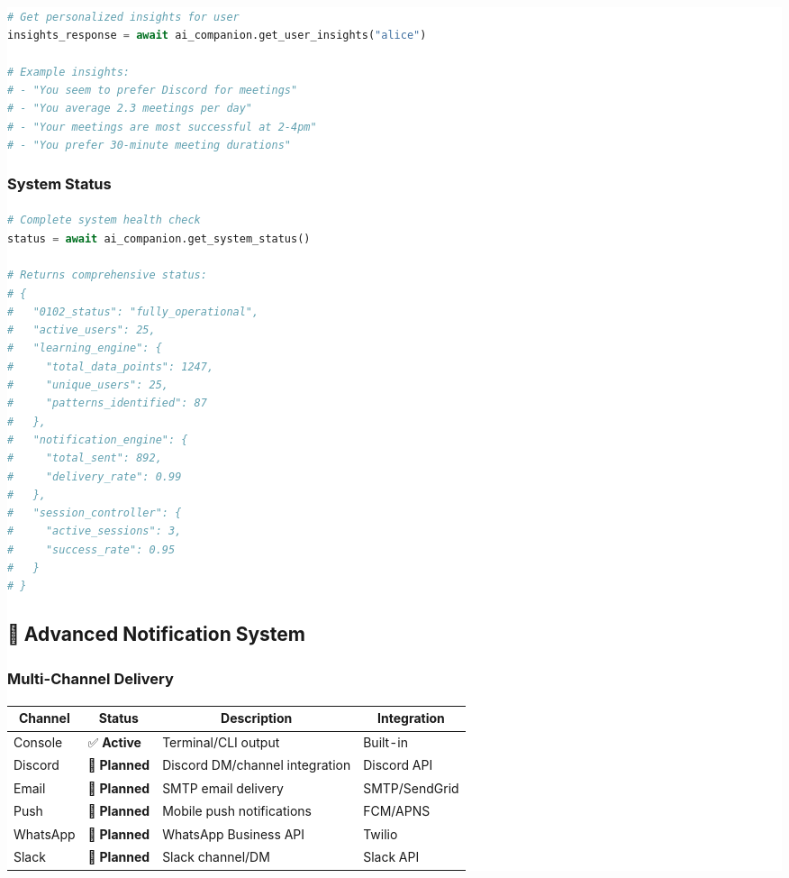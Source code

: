 ```python
# Get personalized insights for user
insights_response = await ai_companion.get_user_insights("alice")

# Example insights:
# - "You seem to prefer Discord for meetings"
# - "You average 2.3 meetings per day"  
# - "Your meetings are most successful at 2-4pm"
# - "You prefer 30-minute meeting durations"
```

### System Status

```python
# Complete system health check
status = await ai_companion.get_system_status()

# Returns comprehensive status:
# {
#   "0102_status": "fully_operational",
#   "active_users": 25,
#   "learning_engine": {
#     "total_data_points": 1247,
#     "unique_users": 25,
#     "patterns_identified": 87
#   },
#   "notification_engine": {
#     "total_sent": 892,
#     "delivery_rate": 0.99
#   },
#   "session_controller": {
#     "active_sessions": 3,
#     "success_rate": 0.95
#   }
# }
```

## 🔔 Advanced Notification System

### Multi-Channel Delivery

| Channel | Status | Description | Integration |
|---------|--------|-------------|-------------|
| Console | ✅ **Active** | Terminal/CLI output | Built-in |
| Discord | 🔄 **Planned** | Discord DM/channel integration | Discord API |
| Email | 🔄 **Planned** | SMTP email delivery | SMTP/SendGrid |
| Push | 🔄 **Planned** | Mobile push notifications | FCM/APNS |
| WhatsApp | 🔄 **Planned** | WhatsApp Business API | Twilio |
| Slack | 🔄 **Planned** | Slack channel/DM | Slack API |
